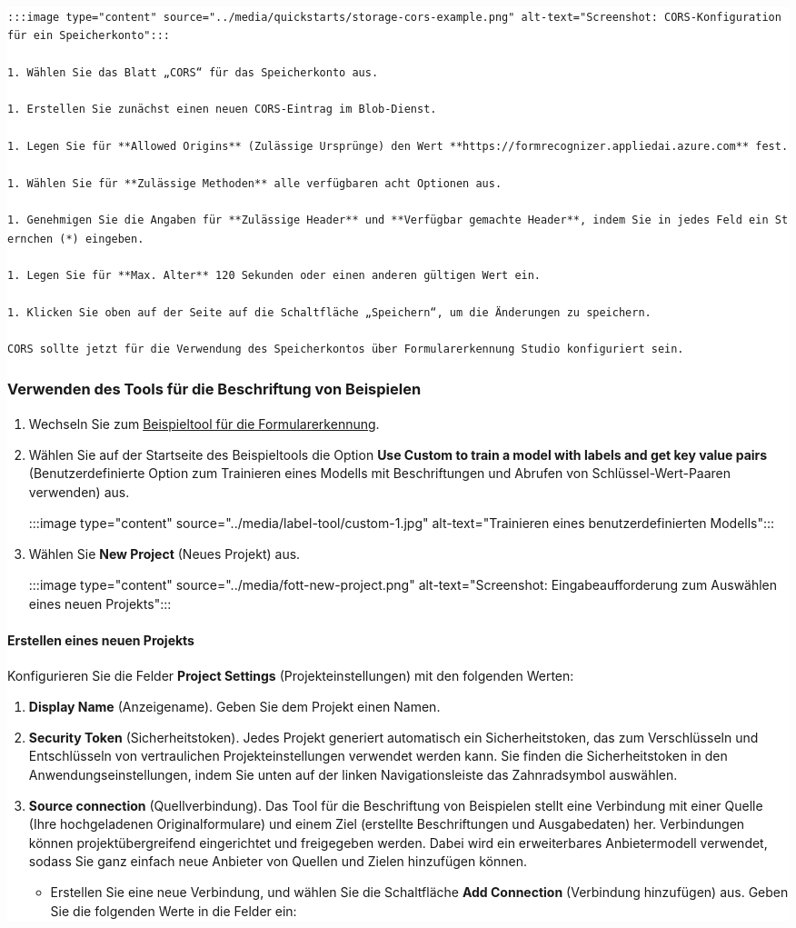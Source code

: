     :::image type="content" source="../media/quickstarts/storage-cors-example.png" alt-text="Screenshot: CORS-Konfiguration für ein Speicherkonto":::

    1. Wählen Sie das Blatt „CORS“ für das Speicherkonto aus.

    1. Erstellen Sie zunächst einen neuen CORS-Eintrag im Blob-Dienst.

    1. Legen Sie für **Allowed Origins** (Zulässige Ursprünge) den Wert **https://formrecognizer.appliedai.azure.com** fest.

    1. Wählen Sie für **Zulässige Methoden** alle verfügbaren acht Optionen aus.

    1. Genehmigen Sie die Angaben für **Zulässige Header** und **Verfügbar gemachte Header**, indem Sie in jedes Feld ein Sternchen (*) eingeben.

    1. Legen Sie für **Max. Alter** 120 Sekunden oder einen anderen gültigen Wert ein.

    1. Klicken Sie oben auf der Seite auf die Schaltfläche „Speichern“, um die Änderungen zu speichern.

    CORS sollte jetzt für die Verwendung des Speicherkontos über Formularerkennung Studio konfiguriert sein.

### <a name="use-the-sample-labeling-tool"></a>Verwenden des Tools für die Beschriftung von Beispielen

1. Wechseln Sie zum [Beispieltool für die Formularerkennung](https://fott-2-1.azurewebsites.net/).

1. Wählen Sie auf der Startseite des Beispieltools die Option **Use Custom to train a model with labels and get key value pairs** (Benutzerdefinierte Option zum Trainieren eines Modells mit Beschriftungen und Abrufen von Schlüssel-Wert-Paaren verwenden) aus.

    :::image type="content" source="../media/label-tool/custom-1.jpg" alt-text="Trainieren eines benutzerdefinierten Modells":::

1. Wählen Sie **New Project** (Neues Projekt) aus.

    :::image type="content" source="../media/fott-new-project.png" alt-text="Screenshot: Eingabeaufforderung zum Auswählen eines neuen Projekts":::

#### <a name="create-a-new-project"></a>Erstellen eines neuen Projekts

Konfigurieren Sie die Felder **Project Settings** (Projekteinstellungen) mit den folgenden Werten:

1. **Display Name** (Anzeigename). Geben Sie dem Projekt einen Namen.

1. **Security Token** (Sicherheitstoken). Jedes Projekt generiert automatisch ein Sicherheitstoken, das zum Verschlüsseln und Entschlüsseln von vertraulichen Projekteinstellungen verwendet werden kann. Sie finden die Sicherheitstoken in den Anwendungseinstellungen, indem Sie unten auf der linken Navigationsleiste das Zahnradsymbol auswählen.

1. **Source connection** (Quellverbindung). Das Tool für die Beschriftung von Beispielen stellt eine Verbindung mit einer Quelle (Ihre hochgeladenen Originalformulare) und einem Ziel (erstellte Beschriftungen und Ausgabedaten) her. Verbindungen können projektübergreifend eingerichtet und freigegeben werden. Dabei wird ein erweiterbares Anbietermodell verwendet, sodass Sie ganz einfach neue Anbieter von Quellen und Zielen hinzufügen können.

    * Erstellen Sie eine neue Verbindung, und wählen Sie die Schaltfläche **Add Connection** (Verbindung hinzufügen) aus. Geben Sie die folgenden Werte in die Felder ein:
